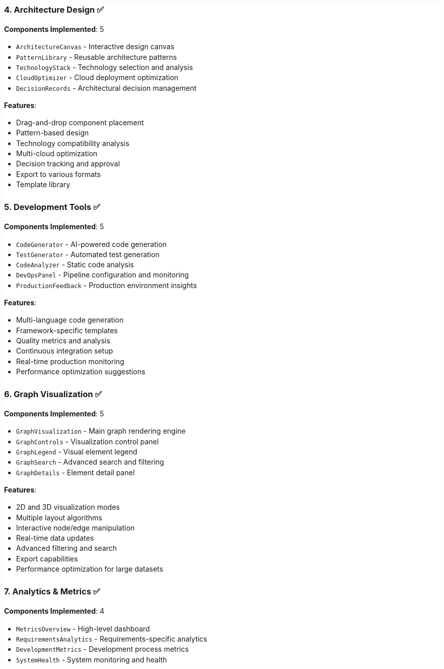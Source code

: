### 4. Architecture Design ✅
**Components Implemented**: 5
- `ArchitectureCanvas` - Interactive design canvas
- `PatternLibrary` - Reusable architecture patterns
- `TechnologyStack` - Technology selection and analysis
- `CloudOptimizer` - Cloud deployment optimization
- `DecisionRecords` - Architectural decision management

**Features**:
- Drag-and-drop component placement
- Pattern-based design
- Technology compatibility analysis
- Multi-cloud optimization
- Decision tracking and approval
- Export to various formats
- Template library

### 5. Development Tools ✅
**Components Implemented**: 5
- `CodeGenerator` - AI-powered code generation
- `TestGenerator` - Automated test generation
- `CodeAnalyzer` - Static code analysis
- `DevOpsPanel` - Pipeline configuration and monitoring
- `ProductionFeedback` - Production environment insights

**Features**:
- Multi-language code generation
- Framework-specific templates
- Quality metrics and analysis
- Continuous integration setup
- Real-time production monitoring
- Performance optimization suggestions

### 6. Graph Visualization ✅
**Components Implemented**: 5
- `GraphVisualization` - Main graph rendering engine
- `GraphControls` - Visualization control panel
- `GraphLegend` - Visual element legend
- `GraphSearch` - Advanced search and filtering
- `GraphDetails` - Element detail panel

**Features**:
- 2D and 3D visualization modes
- Multiple layout algorithms
- Interactive node/edge manipulation
- Real-time data updates
- Advanced filtering and search
- Export capabilities
- Performance optimization for large datasets

### 7. Analytics & Metrics ✅
**Components Implemented**: 4
- `MetricsOverview` - High-level dashboard
- `RequirementsAnalytics` - Requirements-specific analytics
- `DevelopmentMetrics` - Development process metrics
- `SystemHealth` - System monitoring and health

